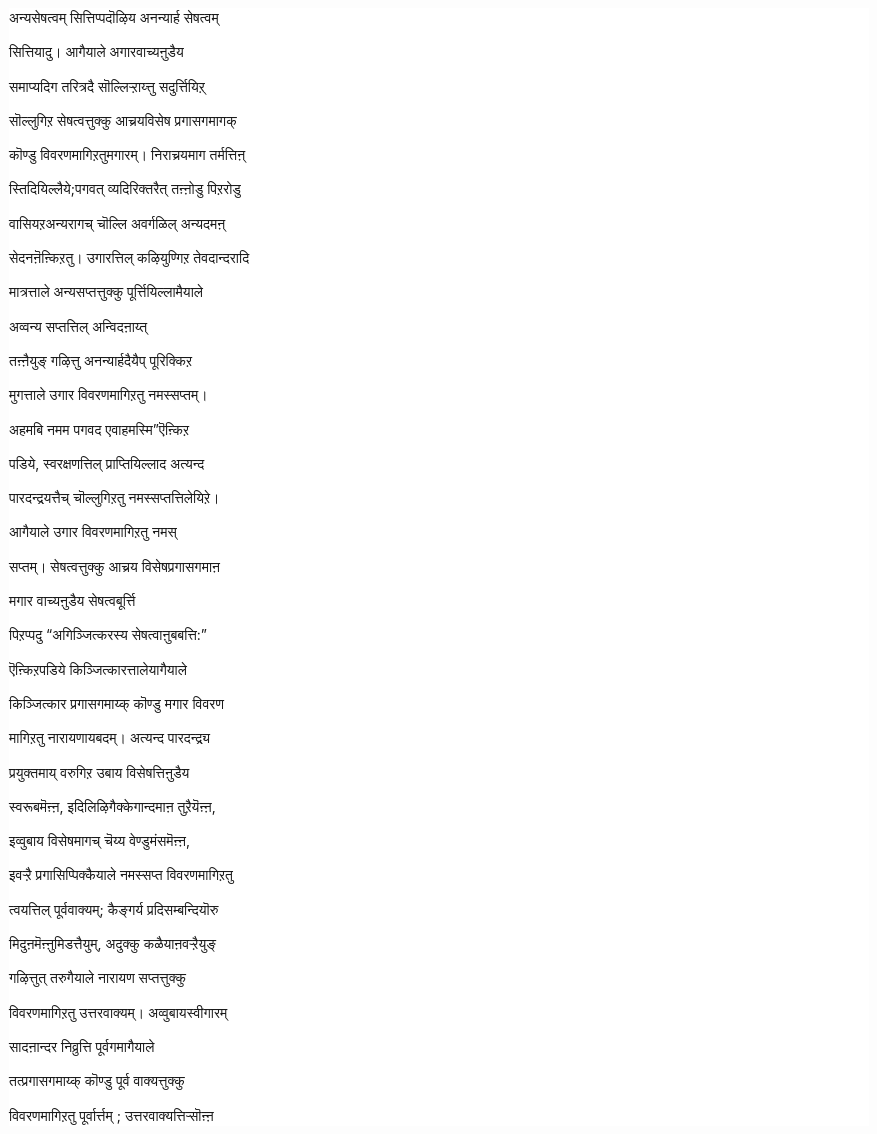  अन्यसेषत्वम् सित्तिप्पदॊऴिय अनन्यार्ह सेषत्वम्

सित्तियादु। आगैयाले अगारवाच्यऩुडैय

समाप्यदिग तरित्रदै सॊल्लिऱ्ऱाय्त्तु सदुर्त्तियिऱ्

सॊल्लुगिऱ सेषत्वत्तुक्कु आच्रयविसेष प्रगासगमागक्

कॊण्डु विवरणमागिऱतुमगारम्। निराच्रयमाग तर्मत्तिऩ्

स्तिदियिल्लैये;पगवत् व्यदिरिक्तरैत् तऩ्ऩोडु पिऱरोडु

वासियऱअन्यरागच् चॊल्लि अवर्गळिल् अन्यदमऩ्

सेदनऩॆऩ्किऱतु। उगारत्तिल् कऴियुण्गिऱ तेवदान्दरादि

मात्रत्ताले अन्यसप्तत्तुक्कु पूर्त्तियिल्लामैयाले

अव्वन्य सप्तत्तिल् अन्विदऩाय्त्

तऩ्ऩैयुङ् गऴित्तु अनन्यार्हदैयैप् पूरिक्किऱ

मुगत्ताले उगार विवरणमागिऱतु नमस्सप्तम्।

अहमबि नमम पगवद एवाहमस्मि”ऎऩ्किऱ

पडिये, स्वरक्षणत्तिल् प्राप्तियिल्लाद अत्यन्द

पारदन्द्रयत्तैच् चॊल्लुगिऱतु नमस्सप्तत्तिलेयिऱे।

आगैयाले उगार विवरणमागिऱतु नमस्

सप्तम्। सेषत्वत्तुक्कु आच्रय विसेषप्रगासगमाऩ

मगार वाच्यऩुडैय सेषत्वबूर्त्ति

पिऱप्पदु “अगिञ्जित्करस्य सेषत्वाऩुबबत्ति:”

ऎऩ्किऱपडिये किञ्जित्कारत्तालेयागैयाले

किञ्जित्कार प्रगासगमाय्क् कॊण्डु मगार विवरण

मागिऱतु नारायणायबदम्। अत्यन्द पारदन्द्र्य

प्रयुक्तमाय् वरुगिऱ उबाय विसेषत्तिऩुडैय

स्वरूबमॆऩ्ऩ, इदिलिऴिगैक्केगान्दमाऩ तुऱैयॆऩ्ऩ,

इव्वुबाय विसेषमागच् चॆय्य वेण्डुमंसमॆऩ्ऩ,

इवऱ्ऱै प्रगासिप्पिक्कैयाले नमस्सप्त विवरणमागिऱतु

त्वयत्तिल् पूर्ववाक्यम्; कैङ्गर्य प्रदिसम्बन्दियॊरु

मिदुऩमॆऩ्ऩुमिडत्तैयुम्, अदुक्कु कळैयाऩवऱ्ऱैयुङ्

गऴित्तुत् तरुगैयाले नारायण सप्तत्तुक्कु

विवरणमागिऱतु उत्तरवाक्यम्। अव्वुबायस्वीगारम्

सादऩान्दर निव्रुत्ति पूर्वगमागैयाले

तत्प्रगासगमाय्क् कॊण्डु पूर्व वाक्यत्तुक्कु

विवरणमागिऱतु पूर्वार्त्तम् ; उत्तरवाक्यत्तिऱ्सॊऩ्ऩ
